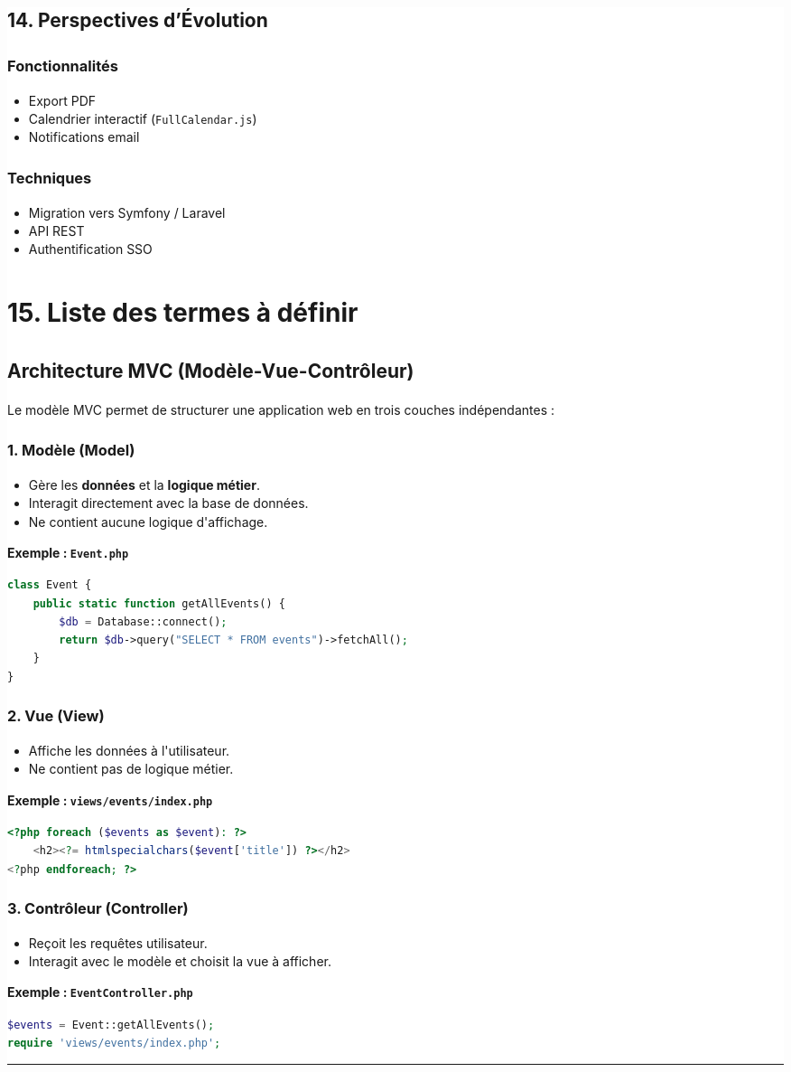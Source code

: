 ## 14. Perspectives d’Évolution

### Fonctionnalités
- Export PDF
- Calendrier interactif (`FullCalendar.js`)
- Notifications email

### Techniques
- Migration vers Symfony / Laravel
- API REST
- Authentification SSO


# 15. Liste des termes à définir

##  Architecture MVC (Modèle-Vue-Contrôleur)

Le modèle MVC permet de structurer une application web en trois couches indépendantes :

### 1. Modèle (Model)
- Gère les **données** et la **logique métier**.
- Interagit directement avec la base de données.
- Ne contient aucune logique d'affichage.

**Exemple : `Event.php`**
```php
class Event {
    public static function getAllEvents() {
        $db = Database::connect();
        return $db->query("SELECT * FROM events")->fetchAll();
    }
}
```

### 2. Vue (View)
- Affiche les données à l'utilisateur.
- Ne contient pas de logique métier.

**Exemple : `views/events/index.php`**
```php
<?php foreach ($events as $event): ?>
    <h2><?= htmlspecialchars($event['title']) ?></h2>
<?php endforeach; ?>
```

### 3. Contrôleur (Controller)
- Reçoit les requêtes utilisateur.
- Interagit avec le modèle et choisit la vue à afficher.

**Exemple : `EventController.php`**
```php
$events = Event::getAllEvents();
require 'views/events/index.php';
```

---